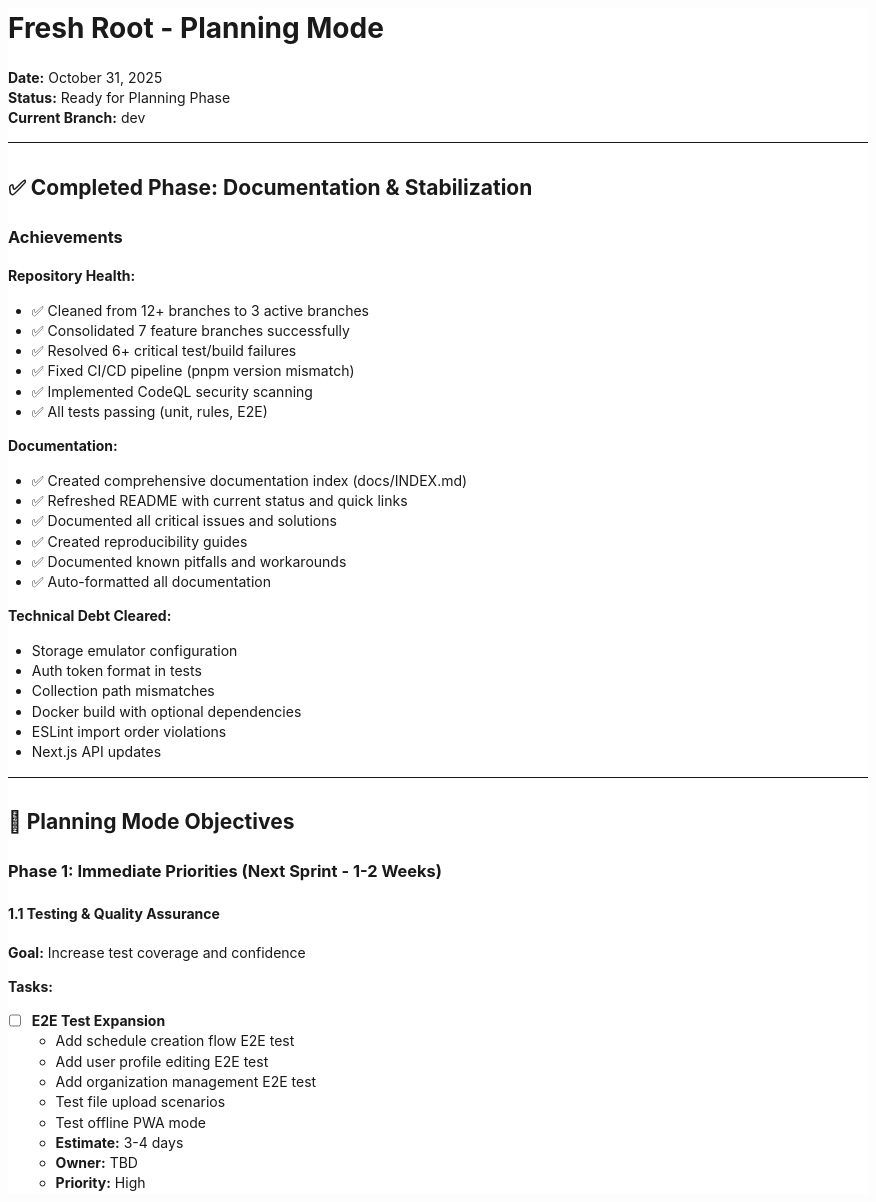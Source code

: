 # Fresh Root - Planning Mode

**Date:** October 31, 2025  
**Status:** Ready for Planning Phase  
**Current Branch:** dev

---

## ✅ Completed Phase: Documentation & Stabilization

### Achievements

**Repository Health:**

- ✅ Cleaned from 12+ branches to 3 active branches
- ✅ Consolidated 7 feature branches successfully
- ✅ Resolved 6+ critical test/build failures
- ✅ Fixed CI/CD pipeline (pnpm version mismatch)
- ✅ Implemented CodeQL security scanning
- ✅ All tests passing (unit, rules, E2E)

**Documentation:**

- ✅ Created comprehensive documentation index (docs/INDEX.md)
- ✅ Refreshed README with current status and quick links
- ✅ Documented all critical issues and solutions
- ✅ Created reproducibility guides
- ✅ Documented known pitfalls and workarounds
- ✅ Auto-formatted all documentation

**Technical Debt Cleared:**

- Storage emulator configuration
- Auth token format in tests
- Collection path mismatches
- Docker build with optional dependencies
- ESLint import order violations
- Next.js API updates

---

## 🎯 Planning Mode Objectives

### Phase 1: Immediate Priorities (Next Sprint - 1-2 Weeks)

#### 1.1 Testing & Quality Assurance

**Goal:** Increase test coverage and confidence

**Tasks:**

- [ ] **E2E Test Expansion**
  - Add schedule creation flow E2E test
  - Add user profile editing E2E test
  - Add organization management E2E test
  - Test file upload scenarios
  - Test offline PWA mode
  - **Estimate:** 3-4 days
  - **Owner:** TBD
  - **Priority:** High
